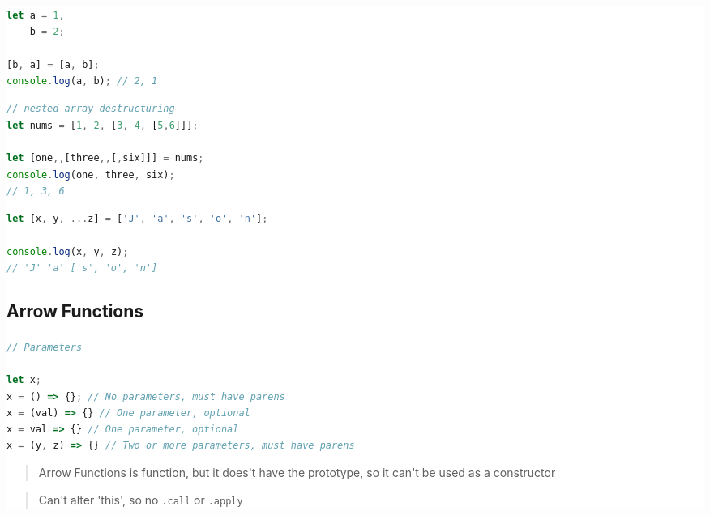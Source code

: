 ```javascript
let a = 1,
    b = 2;

[b, a] = [a, b];
console.log(a, b); // 2, 1
```

```javascript
// nested array destructuring
let nums = [1, 2, [3, 4, [5,6]]];

let [one,,[three,,[,six]]] = nums;
console.log(one, three, six);
// 1, 3, 6
```

```javascript
let [x, y, ...z] = ['J', 'a', 's', 'o', 'n'];

console.log(x, y, z);
// 'J' 'a' ['s', 'o', 'n']
```

## Arrow Functions

```javascript
// Parameters

let x;
x = () => {}; // No parameters, must have parens
x = (val) => {} // One parameter, optional
x = val => {} // One parameter, optional
x = (y, z) => {} // Two or more parameters, must have parens
```

> Arrow Functions is function, but it does't have the prototype, so it can't be used as a constructor

> Can't alter 'this', so no `.call` or `.apply`

